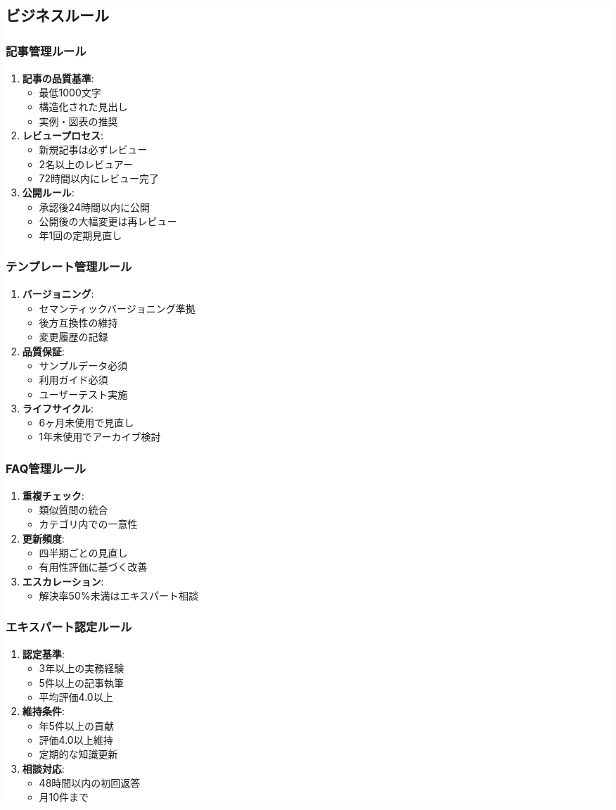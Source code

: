 ## ビジネスルール

### 記事管理ルール
1. **記事の品質基準**: 
   - 最低1000文字
   - 構造化された見出し
   - 実例・図表の推奨
2. **レビュープロセス**: 
   - 新規記事は必ずレビュー
   - 2名以上のレビュアー
   - 72時間以内にレビュー完了
3. **公開ルール**: 
   - 承認後24時間以内に公開
   - 公開後の大幅変更は再レビュー
   - 年1回の定期見直し

### テンプレート管理ルール
1. **バージョニング**: 
   - セマンティックバージョニング準拠
   - 後方互換性の維持
   - 変更履歴の記録
2. **品質保証**: 
   - サンプルデータ必須
   - 利用ガイド必須
   - ユーザーテスト実施
3. **ライフサイクル**: 
   - 6ヶ月未使用で見直し
   - 1年未使用でアーカイブ検討

### FAQ管理ルール
1. **重複チェック**: 
   - 類似質問の統合
   - カテゴリ内での一意性
2. **更新頻度**: 
   - 四半期ごとの見直し
   - 有用性評価に基づく改善
3. **エスカレーション**: 
   - 解決率50%未満はエキスパート相談

### エキスパート認定ルール
1. **認定基準**: 
   - 3年以上の実務経験
   - 5件以上の記事執筆
   - 平均評価4.0以上
2. **維持条件**: 
   - 年5件以上の貢献
   - 評価4.0以上維持
   - 定期的な知識更新
3. **相談対応**: 
   - 48時間以内の初回返答
   - 月10件まで
